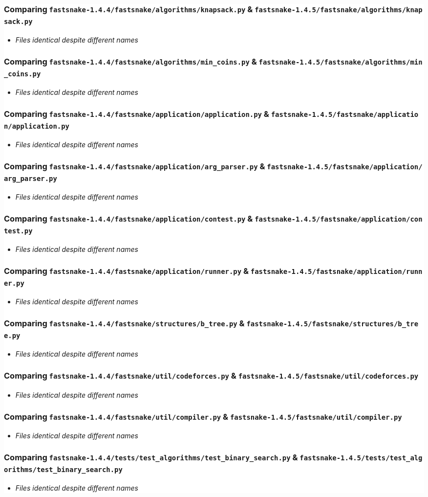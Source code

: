 ### Comparing `fastsnake-1.4.4/fastsnake/algorithms/knapsack.py` & `fastsnake-1.4.5/fastsnake/algorithms/knapsack.py`

 * *Files identical despite different names*

### Comparing `fastsnake-1.4.4/fastsnake/algorithms/min_coins.py` & `fastsnake-1.4.5/fastsnake/algorithms/min_coins.py`

 * *Files identical despite different names*

### Comparing `fastsnake-1.4.4/fastsnake/application/application.py` & `fastsnake-1.4.5/fastsnake/application/application.py`

 * *Files identical despite different names*

### Comparing `fastsnake-1.4.4/fastsnake/application/arg_parser.py` & `fastsnake-1.4.5/fastsnake/application/arg_parser.py`

 * *Files identical despite different names*

### Comparing `fastsnake-1.4.4/fastsnake/application/contest.py` & `fastsnake-1.4.5/fastsnake/application/contest.py`

 * *Files identical despite different names*

### Comparing `fastsnake-1.4.4/fastsnake/application/runner.py` & `fastsnake-1.4.5/fastsnake/application/runner.py`

 * *Files identical despite different names*

### Comparing `fastsnake-1.4.4/fastsnake/structures/b_tree.py` & `fastsnake-1.4.5/fastsnake/structures/b_tree.py`

 * *Files identical despite different names*

### Comparing `fastsnake-1.4.4/fastsnake/util/codeforces.py` & `fastsnake-1.4.5/fastsnake/util/codeforces.py`

 * *Files identical despite different names*

### Comparing `fastsnake-1.4.4/fastsnake/util/compiler.py` & `fastsnake-1.4.5/fastsnake/util/compiler.py`

 * *Files identical despite different names*

### Comparing `fastsnake-1.4.4/tests/test_algorithms/test_binary_search.py` & `fastsnake-1.4.5/tests/test_algorithms/test_binary_search.py`

 * *Files identical despite different names*
